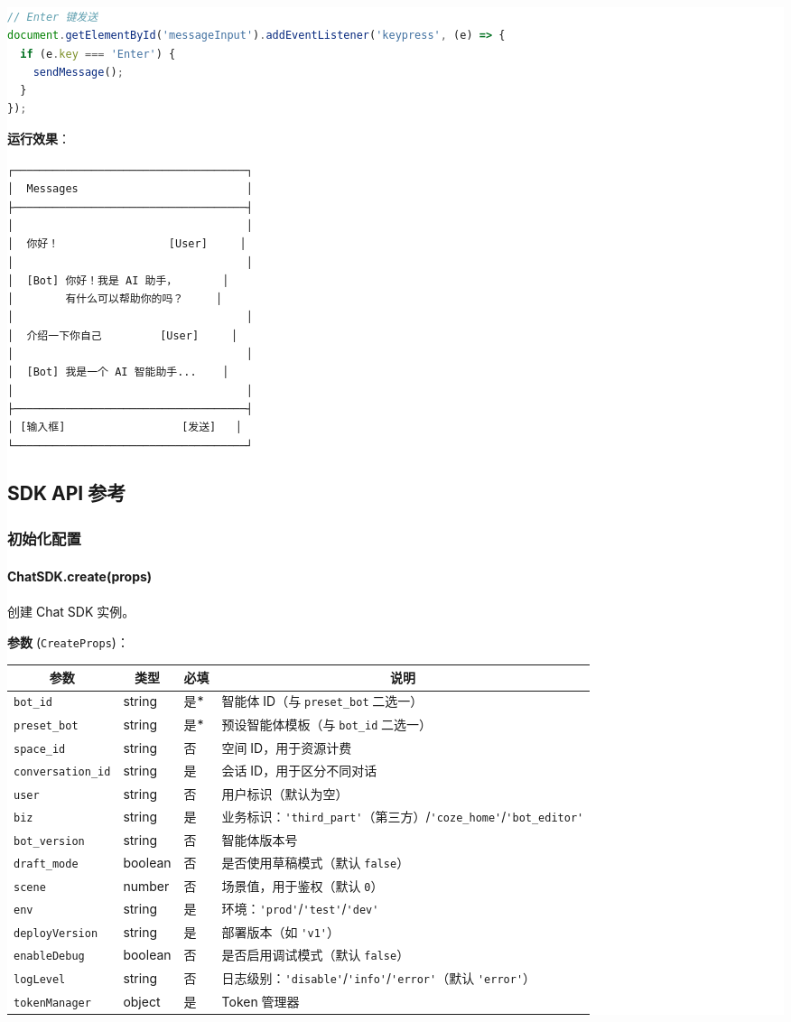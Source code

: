 ```javascript
// Enter 键发送
document.getElementById('messageInput').addEventListener('keypress', (e) => {
  if (e.key === 'Enter') {
    sendMessage();
  }
});
```

**运行效果**：
```
┌────────────────────────────────────┐
│  Messages                          │
├────────────────────────────────────┤
│                                    │
│  你好！                 [User]     │
│                                    │
│  [Bot] 你好！我是 AI 助手，       │
│        有什么可以帮助你的吗？     │
│                                    │
│  介绍一下你自己         [User]     │
│                                    │
│  [Bot] 我是一个 AI 智能助手...    │
│                                    │
├────────────────────────────────────┤
│ [输入框]                  [发送]   │
└────────────────────────────────────┘
```

## SDK API 参考

### 初始化配置

#### ChatSDK.create(props)

创建 Chat SDK 实例。

**参数** (`CreateProps`)：

| 参数 | 类型 | 必填 | 说明 |
|------|------|------|------|
| `bot_id` | string | 是* | 智能体 ID（与 `preset_bot` 二选一） |
| `preset_bot` | string | 是* | 预设智能体模板（与 `bot_id` 二选一） |
| `space_id` | string | 否 | 空间 ID，用于资源计费 |
| `conversation_id` | string | 是 | 会话 ID，用于区分不同对话 |
| `user` | string | 否 | 用户标识（默认为空） |
| `biz` | string | 是 | 业务标识：`'third_part'`（第三方）/`'coze_home'`/`'bot_editor'` |
| `bot_version` | string | 否 | 智能体版本号 |
| `draft_mode` | boolean | 否 | 是否使用草稿模式（默认 `false`） |
| `scene` | number | 否 | 场景值，用于鉴权（默认 `0`） |
| `env` | string | 是 | 环境：`'prod'`/`'test'`/`'dev'` |
| `deployVersion` | string | 是 | 部署版本（如 `'v1'`） |
| `enableDebug` | boolean | 否 | 是否启用调试模式（默认 `false`） |
| `logLevel` | string | 否 | 日志级别：`'disable'`/`'info'`/`'error'`（默认 `'error'`） |
| `tokenManager` | object | 是 | Token 管理器 |